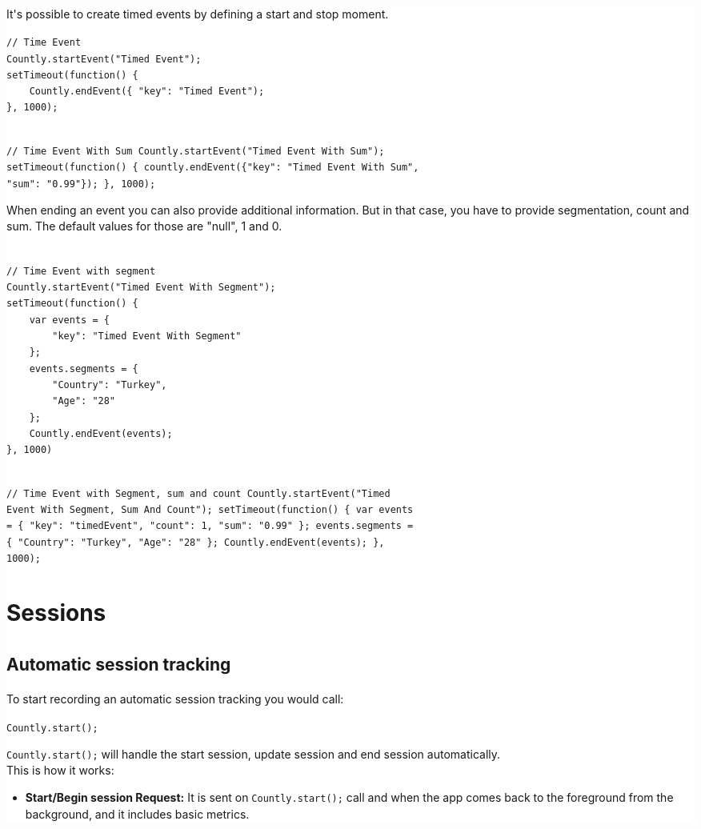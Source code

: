 <p>
  It's possible to create timed events by defining a start and stop moment.
</p>
<pre><code class="javascript">// Time Event
Countly.startEvent("Timed Event");
setTimeout(function() {
    Countly.endEvent({ "key": "Timed Event");
}, 1000);

// Time Event With Sum
Countly.startEvent("Timed Event With Sum");
setTimeout(function() {
countly.endEvent({"key": "Timed Event With Sum", "sum": "0.99"});
}, 1000);</code></pre>
<p>
  When ending an event you can also provide additional information. But in that
  case, you have to provide segmentation, count and sum. The default values for
  those are "null", 1 and 0.
</p>
<pre><code class="javascript">
// Time Event with segment
Countly.startEvent("Timed Event With Segment");
setTimeout(function() {
    var events = {
        "key": "Timed Event With Segment"
    };
    events.segments = {
        "Country": "Turkey",
        "Age": "28"
    };
    Countly.endEvent(events);
}, 1000)

// Time Event with Segment, sum and count
Countly.startEvent("Timed Event With Segment, Sum And Count");
setTimeout(function() {
var events = {
"key": "timedEvent",
"count": 1,
"sum": "0.99"
};
events.segments = {
"Country": "Turkey",
"Age": "28"
};
Countly.endEvent(events);
}, 1000);</code></pre>
<h1>Sessions</h1>
<h2>Automatic session tracking</h2>
<p>
  To start recording an automatic session tracking you would call:
</p>
<pre><code class="JavaScript">Countly.start();</code></pre>
<p>
  <code class="JavaScript">Countly.start();</code> will handle the start session,
  update session and end session automatically.<br>
  This is how it works:
</p>
<ul>
  <li>
    <strong>Start/Begin session Request:</strong> It is sent on
    <code class="JavaScript">Countly.start();</code> call and when the app comes
    back to the foreground from the background, and it includes basic metrics.
  </li>